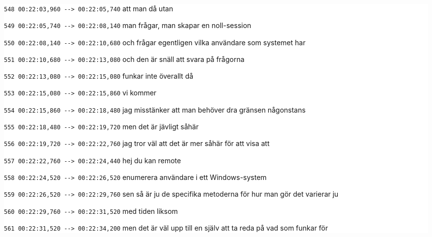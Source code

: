 

`548 00:22:03,960 --> 00:22:05,740`
att man då utan



`549 00:22:05,740 --> 00:22:08,140`
man frågar, man skapar en noll-session



`550 00:22:08,140 --> 00:22:10,680`
och frågar egentligen vilka användare som systemet har



`551 00:22:10,680 --> 00:22:13,080`
och den är snäll att svara på frågorna



`552 00:22:13,080 --> 00:22:15,080`
funkar inte överallt då



`553 00:22:15,080 --> 00:22:15,860`
vi kommer



`554 00:22:15,860 --> 00:22:18,480`
jag misstänker att man behöver dra gränsen någonstans



`555 00:22:18,480 --> 00:22:19,720`
men det är jävligt såhär



`556 00:22:19,720 --> 00:22:22,760`
jag tror väl att det är mer såhär för att visa att



`557 00:22:22,760 --> 00:22:24,440`
hej du kan remote



`558 00:22:24,520 --> 00:22:26,520`
enumerera användare i ett Windows-system



`559 00:22:26,520 --> 00:22:29,760`
sen så är ju de specifika metoderna för hur man gör det varierar ju



`560 00:22:29,760 --> 00:22:31,520`
med tiden liksom



`561 00:22:31,520 --> 00:22:34,200`
men det är väl upp till en själv att ta reda på vad som funkar för
